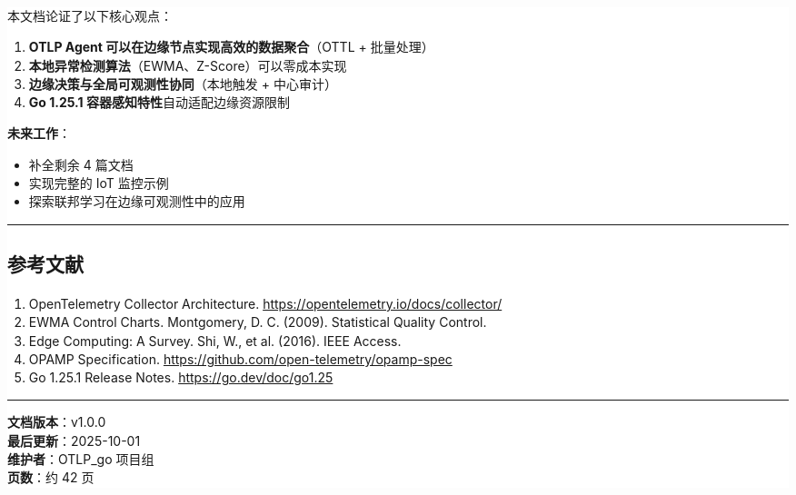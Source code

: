 本文档论证了以下核心观点：

1. **OTLP Agent 可以在边缘节点实现高效的数据聚合**（OTTL + 批量处理）
2. **本地异常检测算法**（EWMA、Z-Score）可以零成本实现
3. **边缘决策与全局可观测性协同**（本地触发 + 中心审计）
4. **Go 1.25.1 容器感知特性**自动适配边缘资源限制

**未来工作**：

- 补全剩余 4 篇文档
- 实现完整的 IoT 监控示例
- 探索联邦学习在边缘可观测性中的应用

---

## 参考文献

1. OpenTelemetry Collector Architecture. <https://opentelemetry.io/docs/collector/>
2. EWMA Control Charts. Montgomery, D. C. (2009). Statistical Quality Control.
3. Edge Computing: A Survey. Shi, W., et al. (2016). IEEE Access.
4. OPAMP Specification. <https://github.com/open-telemetry/opamp-spec>
5. Go 1.25.1 Release Notes. <https://go.dev/doc/go1.25>

---

**文档版本**：v1.0.0  
**最后更新**：2025-10-01  
**维护者**：OTLP_go 项目组  
**页数**：约 42 页

